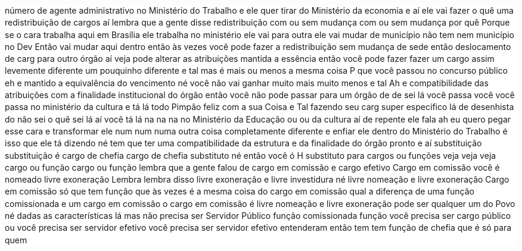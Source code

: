 número de agente administrativo no
Ministério do Trabalho e ele quer tirar
do Ministério da economia e aí ele vai
fazer o quê uma redistribuição de cargos
aí lembra que a gente disse
redistribuição com ou sem mudança com ou
sem mudança por quê Porque se o cara
trabalha aqui em Brasília ele trabalha
no ministério ele vai para outra ele vai
mudar de município não tem nem município
no Dev Então vai mudar aqui dentro então
às vezes você pode fazer a
redistribuição sem mudança de sede então
deslocamento de carg para outro órgão aí
veja pode alterar as atribuições mantida
a essência então você pode fazer fazer
um cargo assim levemente diferente um
pouquinho diferente e tal mas é mais ou
menos a mesma coisa P que você passou no
concurso público
eh e mantido a equivalência do
vencimento né você não vai ganhar muito
mais muito menos e tal Ah e
compatibilidade das atribuições com a
finalidade institucional do órgão então
você não pode passar para um órgão de
de sei lá você passa você você passa no
ministério da cultura e tá lá todo
Pimpão feliz com a sua Coisa e Tal
fazendo seu carg super específico lá de
desenhista do não sei o quê sei lá aí
você tá lá na na na no Ministério da
Educação ou ou da cultura aí de repente
ele fala ah eu quero pegar esse cara e
transformar ele num num numa outra coisa
completamente diferente e enfiar ele
dentro do Ministério do Trabalho é isso
que ele tá dizendo né tem que ter uma
compatibilidade da estrutura e da
finalidade do
órgão pronto e aí substituição
substituição é cargo de chefia cargo de
chefia substituto né então você ó H
substituto para cargos ou funções veja
veja veja cargo ou função cargo ou
função lembra que a gente falou de cargo
em comissão e cargo
efetivo Cargo em comissão você é nomeado
livre exoneração Lembra lembra disso
livre exoneração e livre investidura né
livre nomeação e livre exoneração Cargo
em comissão só que tem função que às
vezes é a mesma coisa do cargo em
comissão qual a diferença de uma função
comissionada e um cargo em comissão o
cargo em comissão é livre nomeação e
livre exoneração pode ser qualquer um do
Povo né dadas as características lá mas
não precisa ser Servidor Público função
comissionada função você precisa ser
cargo público ou você precisa ser
servidor efetivo você precisa ser
servidor efetivo entenderam então tem
tem função de chefia que é só para quem